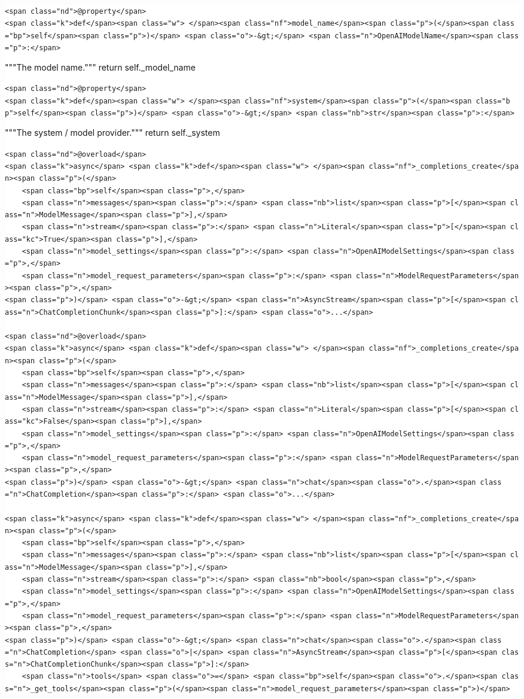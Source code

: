     <span class="nd">@property</span>
    <span class="k">def</span><span class="w"> </span><span class="nf">model_name</span><span class="p">(</span><span class="bp">self</span><span class="p">)</span> <span class="o">-&gt;</span> <span class="n">OpenAIModelName</span><span class="p">:</span>
<span class="w">        </span><span class="sd">"""The model name."""</span>
        <span class="k">return</span> <span class="bp">self</span><span class="o">.</span><span class="n">_model_name</span>

    <span class="nd">@property</span>
    <span class="k">def</span><span class="w"> </span><span class="nf">system</span><span class="p">(</span><span class="bp">self</span><span class="p">)</span> <span class="o">-&gt;</span> <span class="nb">str</span><span class="p">:</span>
<span class="w">        </span><span class="sd">"""The system / model provider."""</span>
        <span class="k">return</span> <span class="bp">self</span><span class="o">.</span><span class="n">_system</span>

    <span class="nd">@overload</span>
    <span class="k">async</span> <span class="k">def</span><span class="w"> </span><span class="nf">_completions_create</span><span class="p">(</span>
        <span class="bp">self</span><span class="p">,</span>
        <span class="n">messages</span><span class="p">:</span> <span class="nb">list</span><span class="p">[</span><span class="n">ModelMessage</span><span class="p">],</span>
        <span class="n">stream</span><span class="p">:</span> <span class="n">Literal</span><span class="p">[</span><span class="kc">True</span><span class="p">],</span>
        <span class="n">model_settings</span><span class="p">:</span> <span class="n">OpenAIModelSettings</span><span class="p">,</span>
        <span class="n">model_request_parameters</span><span class="p">:</span> <span class="n">ModelRequestParameters</span><span class="p">,</span>
    <span class="p">)</span> <span class="o">-&gt;</span> <span class="n">AsyncStream</span><span class="p">[</span><span class="n">ChatCompletionChunk</span><span class="p">]:</span> <span class="o">...</span>

    <span class="nd">@overload</span>
    <span class="k">async</span> <span class="k">def</span><span class="w"> </span><span class="nf">_completions_create</span><span class="p">(</span>
        <span class="bp">self</span><span class="p">,</span>
        <span class="n">messages</span><span class="p">:</span> <span class="nb">list</span><span class="p">[</span><span class="n">ModelMessage</span><span class="p">],</span>
        <span class="n">stream</span><span class="p">:</span> <span class="n">Literal</span><span class="p">[</span><span class="kc">False</span><span class="p">],</span>
        <span class="n">model_settings</span><span class="p">:</span> <span class="n">OpenAIModelSettings</span><span class="p">,</span>
        <span class="n">model_request_parameters</span><span class="p">:</span> <span class="n">ModelRequestParameters</span><span class="p">,</span>
    <span class="p">)</span> <span class="o">-&gt;</span> <span class="n">chat</span><span class="o">.</span><span class="n">ChatCompletion</span><span class="p">:</span> <span class="o">...</span>

    <span class="k">async</span> <span class="k">def</span><span class="w"> </span><span class="nf">_completions_create</span><span class="p">(</span>
        <span class="bp">self</span><span class="p">,</span>
        <span class="n">messages</span><span class="p">:</span> <span class="nb">list</span><span class="p">[</span><span class="n">ModelMessage</span><span class="p">],</span>
        <span class="n">stream</span><span class="p">:</span> <span class="nb">bool</span><span class="p">,</span>
        <span class="n">model_settings</span><span class="p">:</span> <span class="n">OpenAIModelSettings</span><span class="p">,</span>
        <span class="n">model_request_parameters</span><span class="p">:</span> <span class="n">ModelRequestParameters</span><span class="p">,</span>
    <span class="p">)</span> <span class="o">-&gt;</span> <span class="n">chat</span><span class="o">.</span><span class="n">ChatCompletion</span> <span class="o">|</span> <span class="n">AsyncStream</span><span class="p">[</span><span class="n">ChatCompletionChunk</span><span class="p">]:</span>
        <span class="n">tools</span> <span class="o">=</span> <span class="bp">self</span><span class="o">.</span><span class="n">_get_tools</span><span class="p">(</span><span class="n">model_request_parameters</span><span class="p">)</span>
